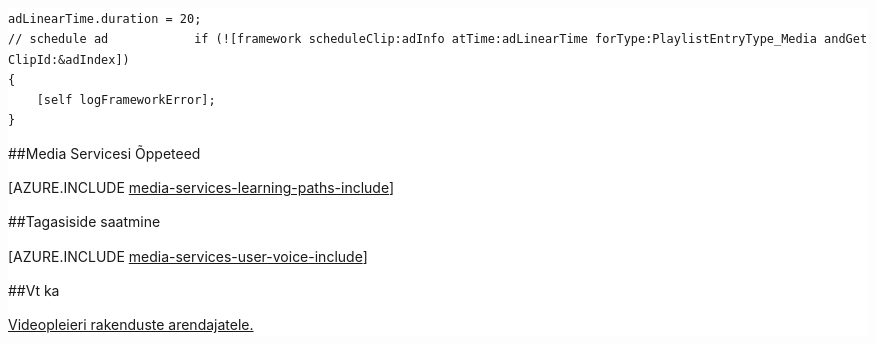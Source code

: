     adLinearTime.duration = 20;
    // schedule ad            if (![framework scheduleClip:adInfo atTime:adLinearTime forType:PlaylistEntryType_Media andGetClipId:&adIndex])
    {
        [self logFrameworkError];
    }



##<a name="media-services-learning-paths"></a>Media Servicesi Õppeteed

[AZURE.INCLUDE [media-services-learning-paths-include](../../includes/media-services-learning-paths-include.md)]

##<a name="provide-feedback"></a>Tagasiside saatmine

[AZURE.INCLUDE [media-services-user-voice-include](../../includes/media-services-user-voice-include.md)]

 
##<a name="see-also"></a>Vt ka

[Videopleieri rakenduste arendajatele.](media-services-develop-video-players.md)
